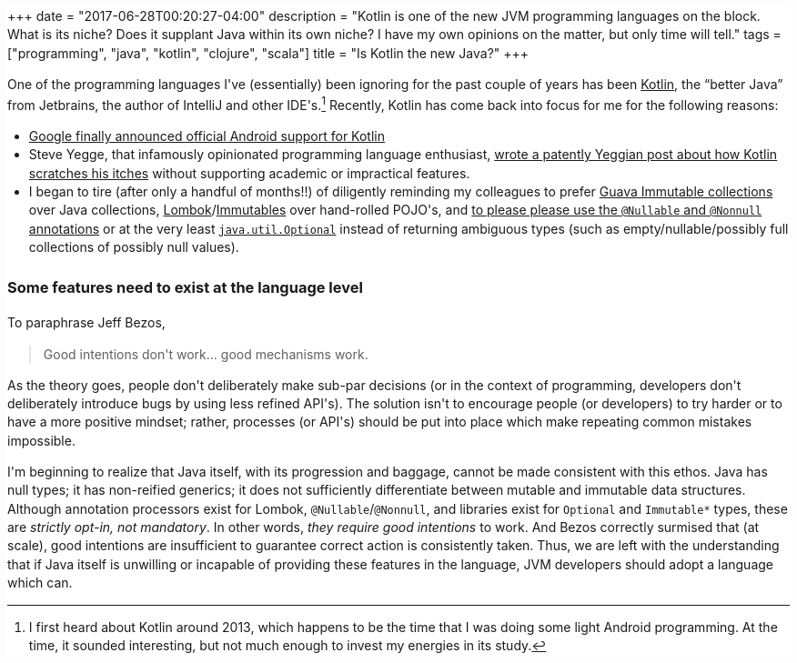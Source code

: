 +++
date = "2017-06-28T00:20:27-04:00"
description = "Kotlin is one of the new JVM programming languages on the block. What is its niche? Does it supplant Java within its own niche? I have my own opinions on the matter, but only time will tell."
tags = ["programming", "java", "kotlin", "clojure", "scala"]
title = "Is Kotlin the new Java?"
+++

One of the programming languages I've (essentially) been ignoring for the past
couple of years has been [Kotlin](http://kotlinlang.org/),
the &ldquo;better Java&rdquo; from Jetbrains,
the author of IntelliJ and other IDE's.[^first-heard-about-kotlin]
Recently, Kotlin has come back into focus for me for the following reasons:

[^first-heard-about-kotlin]: I first heard about Kotlin around 2013, which happens to be the time that I was doing some light Android programming. At the time, it sounded interesting, but not much enough to invest my energies in its study.

* [Google finally announced official Android support for Kotlin](https://developer.android.com/kotlin/index.html)
* Steve Yegge, that infamously opinionated programming language enthusiast,
  [wrote a patently Yeggian post about how Kotlin scratches his itches](http://steve-yegge.blogspot.com/2017/05/why-kotlin-is-better-than-whatever-dumb.html)
  without supporting academic or impractical features.
* I began to tire (after only a handful of months!!) of diligently reminding my
  colleagues to prefer [Guava Immutable collections](https://github.com/google/guava/wiki/ImmutableCollectionsExplained)
  over Java collections,
  [Lombok](https://projectlombok.org/features/Value)/[Immutables](https://immutables.github.io/) over hand-rolled POJO's, and
  [to please please use the `@Nullable` and `@Nonnull` annotations](https://stackoverflow.com/questions/13484202/how-to-use-nullable-and-nonnull-annotations-more-effectively)
  or at the very least [`java.util.Optional`](https://docs.oracle.com/javase/8/docs/api/java/util/Optional.html)
  instead of returning ambiguous types (such as empty/nullable/possibly full collections of possibly null values).

### Some features need to exist at the language level

To paraphrase Jeff Bezos,

> Good intentions don't work... good mechanisms work.

As the theory goes, people don't deliberately make sub-par decisions
(or in the context of programming, developers don't deliberately introduce bugs
by using less refined API's). The solution isn't to encourage people (or developers)
to try harder or to have a more positive mindset; rather, processes (or API's)
should be put into place which make repeating common mistakes impossible.

I'm beginning to realize that Java itself, with its progression and baggage,
cannot be made consistent with this ethos. Java has null types; it has non-reified generics;
it does not sufficiently differentiate between mutable and immutable data structures.
Although annotation processors exist for Lombok, `@Nullable`/`@Nonnull`,
and libraries exist for `Optional` and `Immutable*` types, these are
*strictly opt-in, not mandatory*.
In other words, *they require good intentions* to work.
And Bezos correctly surmised that (at scale), good intentions are insufficient
to guarantee correct action is consistently taken. Thus, we are left with the
understanding that if Java itself is unwilling or incapable of providing these
features in the language, JVM developers should adopt a language which can.


[^universal-schema]: Clojure maintainers sometimes call this [the universal schema](http://docs.datomic.com/schema.html)
[^records-are-not-pojos]: Clojurians might object that [records](https://clojure.org/reference/datatypes) have *some* POJO-like semantics, but even so, Java programmers will be confused about why their POJO implements the `Map` interface.
[^nil-punning-python]: Nil punning will be instantly recognizable to Python and Ruby developers, as the nil type is used as a form of `Option` monad in those languages. Its value depends on how good core libraries are for manipulating potentially nullable results.
[^clojure-java-api-example]: See https://clojure.github.io/clojure/javadoc/clojure/java/api/package-summary.html. The overall effect makes sense considering how dynamic Clojure is, but is unpleasant to call from Java.
[^clojure-performance-apology]: That isn't to say that Clojure is wasting cycles or poorly optimized! Rather, its runtime model is far more dynamic than that of a Java-like, and thus cannot be used as a sight-unseen replacement with identical performance.
[^clojure-java-synergies]: Going between Clojure and Java requires a large mental shift, and truthfully, synergize through their disparate strengths and weaknesses. Java, with its dogmatic emphasis on Object-oriented Programming, is good for modeling state. Clojure, as a Lisp, is good at modeling business logic. Although they complement each other, going back and forth between them is mentally challenging.